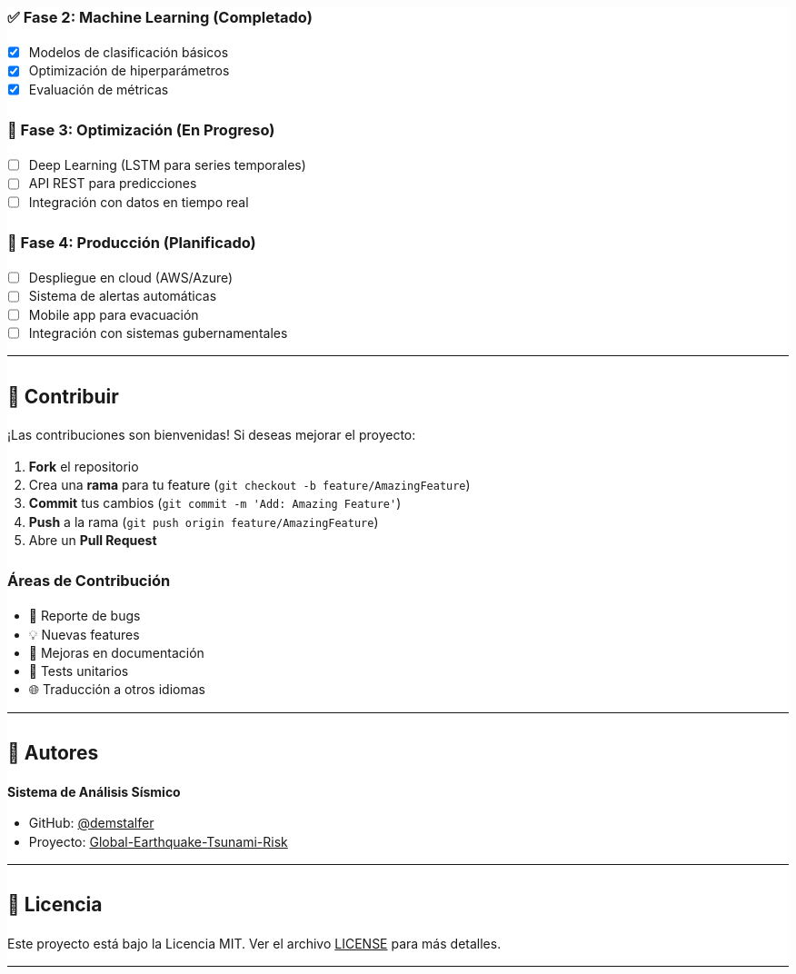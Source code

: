 ### ✅ Fase 2: Machine Learning (Completado)
- [x] Modelos de clasificación básicos
- [x] Optimización de hiperparámetros
- [x] Evaluación de métricas

### 🔄 Fase 3: Optimización (En Progreso)
- [ ] Deep Learning (LSTM para series temporales)
- [ ] API REST para predicciones
- [ ] Integración con datos en tiempo real

### 📅 Fase 4: Producción (Planificado)
- [ ] Despliegue en cloud (AWS/Azure)
- [ ] Sistema de alertas automáticas
- [ ] Mobile app para evacuación
- [ ] Integración con sistemas gubernamentales

---

## 🤝 Contribuir

¡Las contribuciones son bienvenidas! Si deseas mejorar el proyecto:

1. **Fork** el repositorio
2. Crea una **rama** para tu feature (`git checkout -b feature/AmazingFeature`)
3. **Commit** tus cambios (`git commit -m 'Add: Amazing Feature'`)
4. **Push** a la rama (`git push origin feature/AmazingFeature`)
5. Abre un **Pull Request**

### Áreas de Contribución

- 🐛 Reporte de bugs
- 💡 Nuevas features
- 📝 Mejoras en documentación
- 🧪 Tests unitarios
- 🌐 Traducción a otros idiomas

---

## 👥 Autores

**Sistema de Análisis Sísmico**

- GitHub: [@demstalfer](https://github.com/demstalfer)
- Proyecto: [Global-Earthquake-Tsunami-Risk](https://github.com/demstalfer/Global-Earthquake-Tsunami-Risk)

---

## 📄 Licencia

Este proyecto está bajo la Licencia MIT. Ver el archivo [LICENSE](LICENSE) para más detalles.

---